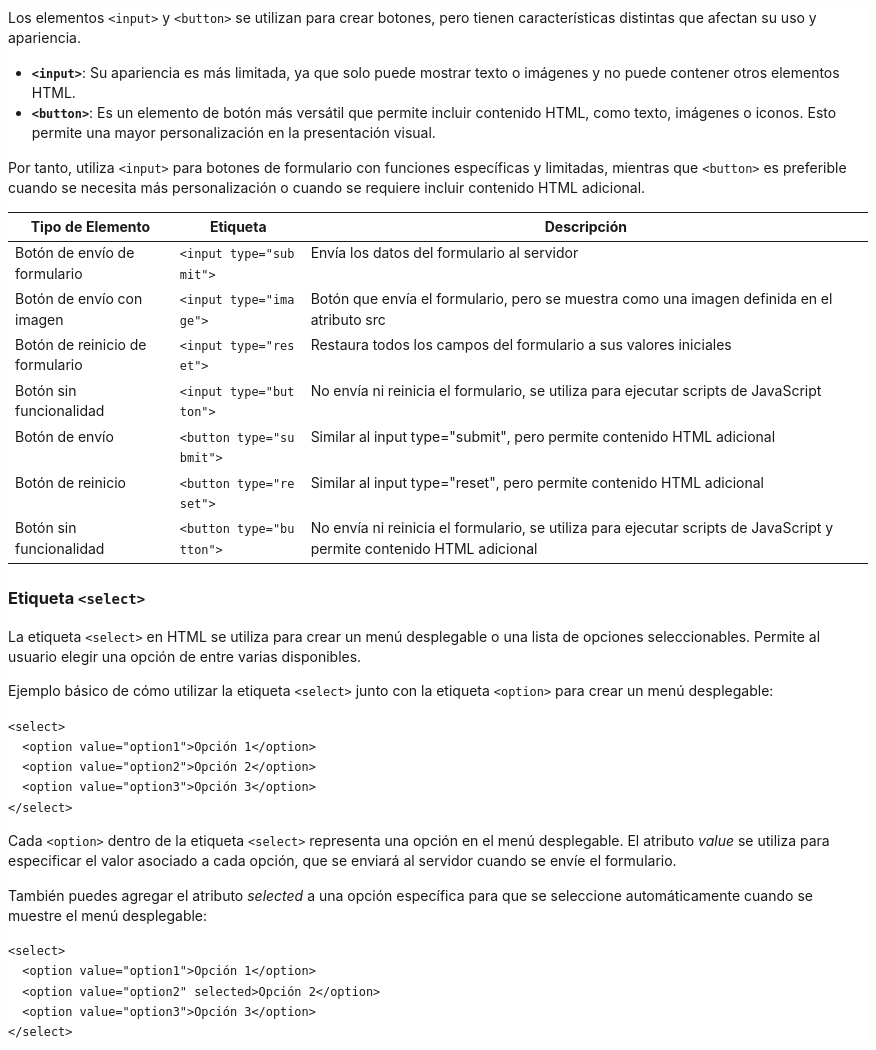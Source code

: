 Los elementos `<input>` y `<button>` se utilizan para crear botones, pero tienen características distintas que afectan su uso y apariencia.

*   **`<input>`**: Su apariencia es más limitada, ya que solo puede mostrar texto o imágenes y no puede contener otros elementos HTML.
*   **`<button>`**: Es un elemento de botón más versátil que permite incluir contenido HTML, como texto, imágenes o iconos. Esto permite una mayor personalización en la presentación visual.

Por tanto, utiliza `<input>` para botones de formulario con funciones específicas y limitadas, mientras que `<button>` es preferible cuando se necesita más personalización o cuando se requiere incluir contenido HTML adicional.


| Tipo de Elemento | Etiqueta | Descripción |
|------------------|----------|------------|
|Botón de envío de formulario |``<input type="submit">``| Envía los datos del formulario al servidor|
|Botón de envío con imagen |``<input type="image">``|Botón que envía el formulario, pero se muestra como una imagen definida en el atributo src|
|Botón de reinicio de formulario|  ``<input type="reset">``| Restaura todos los campos del formulario a sus valores iniciales|
|Botón sin funcionalidad|  ``<input type="button">``| No envía ni reinicia el formulario, se utiliza para ejecutar scripts de JavaScript|
|Botón de envío | ``<button type="submit">`` |Similar al input type="submit", pero permite contenido HTML adicional|
|Botón de reinicio|``<button type="reset">``|Similar al input type="reset", pero permite contenido HTML adicional|
|Botón sin funcionalidad |``<button type="button">``|No envía ni reinicia el formulario, se utiliza para ejecutar scripts de JavaScript y permite contenido HTML adicional|


### Etiqueta `<select>` 

La etiqueta `<select>` en HTML se utiliza para crear un menú desplegable o una lista de opciones seleccionables. Permite al usuario elegir una opción de entre varias disponibles.

Ejemplo básico de cómo utilizar la etiqueta `<select>` junto con la etiqueta `<option>` para crear un menú desplegable:

```
<select>
  <option value="option1">Opción 1</option>
  <option value="option2">Opción 2</option>
  <option value="option3">Opción 3</option>
</select>
```


Cada `<option>` dentro de la etiqueta `<select>` representa una opción en el menú desplegable. El atributo _value_ se utiliza para especificar el valor asociado a cada opción, que se enviará al servidor cuando se envíe el formulario.

También puedes agregar el atributo _selected_ a una opción específica para que se seleccione automáticamente cuando se muestre el menú desplegable:

```
<select>
  <option value="option1">Opción 1</option>
  <option value="option2" selected>Opción 2</option>
  <option value="option3">Opción 3</option>
</select>
```
